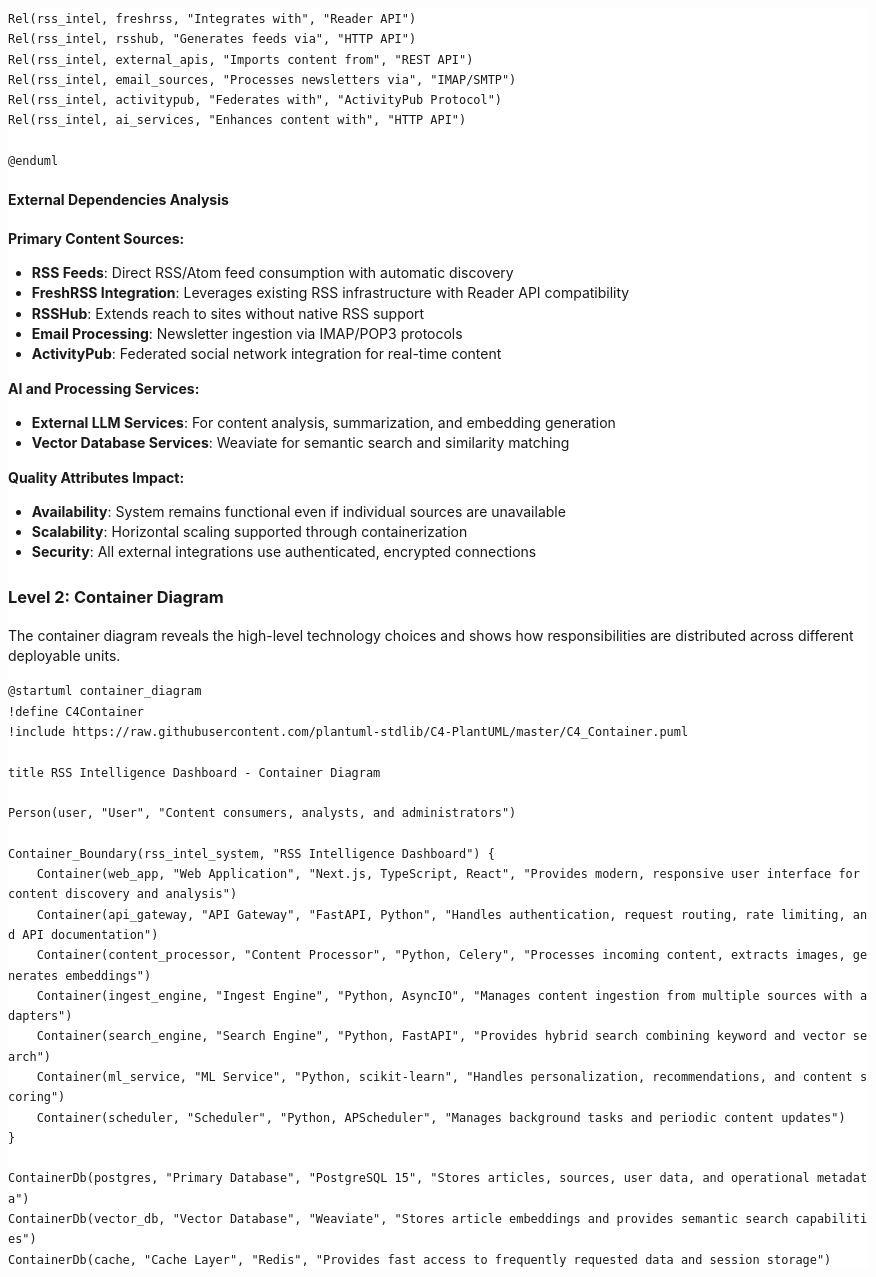```plantuml
Rel(rss_intel, freshrss, "Integrates with", "Reader API")
Rel(rss_intel, rsshub, "Generates feeds via", "HTTP API")
Rel(rss_intel, external_apis, "Imports content from", "REST API")
Rel(rss_intel, email_sources, "Processes newsletters via", "IMAP/SMTP")
Rel(rss_intel, activitypub, "Federates with", "ActivityPub Protocol")
Rel(rss_intel, ai_services, "Enhances content with", "HTTP API")

@enduml
```

#### External Dependencies Analysis

**Primary Content Sources:**
- **RSS Feeds**: Direct RSS/Atom feed consumption with automatic discovery
- **FreshRSS Integration**: Leverages existing RSS infrastructure with Reader API compatibility
- **RSSHub**: Extends reach to sites without native RSS support
- **Email Processing**: Newsletter ingestion via IMAP/POP3 protocols
- **ActivityPub**: Federated social network integration for real-time content

**AI and Processing Services:**
- **External LLM Services**: For content analysis, summarization, and embedding generation
- **Vector Database Services**: Weaviate for semantic search and similarity matching

**Quality Attributes Impact:**
- **Availability**: System remains functional even if individual sources are unavailable
- **Scalability**: Horizontal scaling supported through containerization
- **Security**: All external integrations use authenticated, encrypted connections

### Level 2: Container Diagram

The container diagram reveals the high-level technology choices and shows how responsibilities are distributed across different deployable units.

```plantuml
@startuml container_diagram
!define C4Container
!include https://raw.githubusercontent.com/plantuml-stdlib/C4-PlantUML/master/C4_Container.puml

title RSS Intelligence Dashboard - Container Diagram

Person(user, "User", "Content consumers, analysts, and administrators")

Container_Boundary(rss_intel_system, "RSS Intelligence Dashboard") {
    Container(web_app, "Web Application", "Next.js, TypeScript, React", "Provides modern, responsive user interface for content discovery and analysis")
    Container(api_gateway, "API Gateway", "FastAPI, Python", "Handles authentication, request routing, rate limiting, and API documentation")
    Container(content_processor, "Content Processor", "Python, Celery", "Processes incoming content, extracts images, generates embeddings")
    Container(ingest_engine, "Ingest Engine", "Python, AsyncIO", "Manages content ingestion from multiple sources with adapters")
    Container(search_engine, "Search Engine", "Python, FastAPI", "Provides hybrid search combining keyword and vector search")
    Container(ml_service, "ML Service", "Python, scikit-learn", "Handles personalization, recommendations, and content scoring")
    Container(scheduler, "Scheduler", "Python, APScheduler", "Manages background tasks and periodic content updates")
}

ContainerDb(postgres, "Primary Database", "PostgreSQL 15", "Stores articles, sources, user data, and operational metadata")
ContainerDb(vector_db, "Vector Database", "Weaviate", "Stores article embeddings and provides semantic search capabilities")
ContainerDb(cache, "Cache Layer", "Redis", "Provides fast access to frequently requested data and session storage")
```